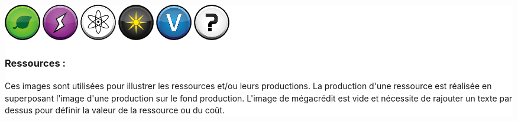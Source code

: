 <img src="src/resources/badge_plant.png" alt="Plante" width="60"/>
<img src="src/resources/badge_power.png" alt="Électricité" width="60"/>
<img src="src/resources/badge_science.png" alt="Science" width="60"/>
<img src="src/resources/badge_space.png" alt="Espace" width="60"/>
<img src="src/resources/badge_venus.png" alt="Vénus" width="60"/>
<img src="src/resources/badge_wild.png" alt="Indéterminé" width="60"/>

### Ressources :

Ces images sont utilisées pour illustrer les ressources et/ou leurs productions.  La production d'une ressource est réalisée en superposant l'image d'une production sur le fond production. L'image de mégacrédit est vide et nécessite de rajouter un texte par dessus pour définir la valeur de la ressource ou du coût.
